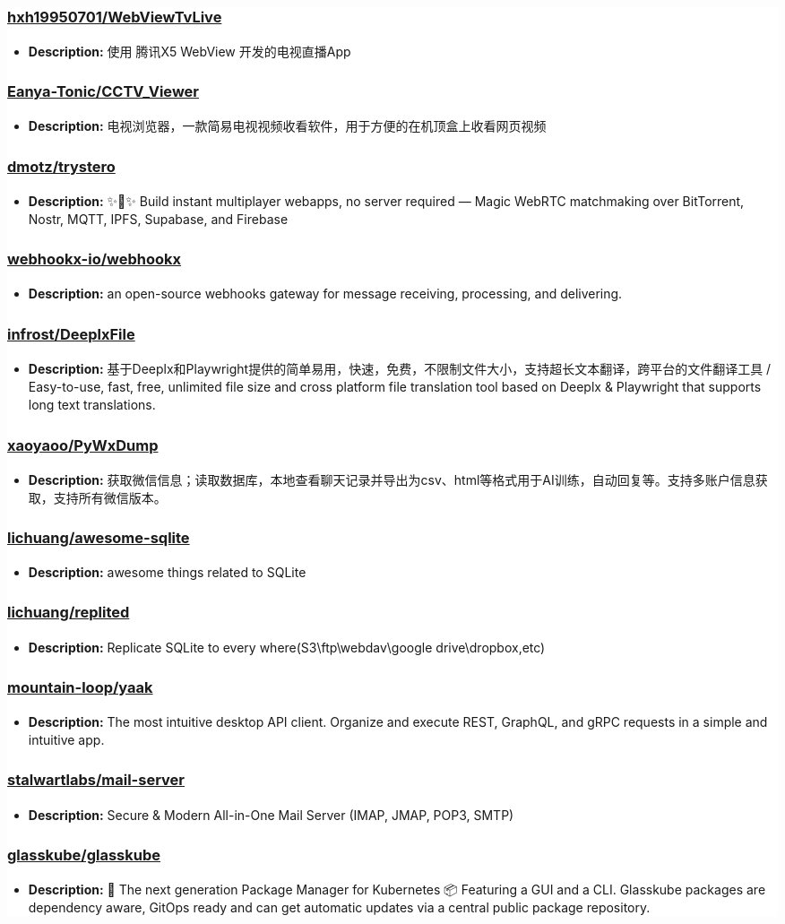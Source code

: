 ### [hxh19950701/WebViewTvLive](https://github.com/hxh19950701/WebViewTvLive)
- **Description:** 使用 腾讯X5 WebView 开发的电视直播App

### [Eanya-Tonic/CCTV_Viewer](https://github.com/Eanya-Tonic/CCTV_Viewer)
- **Description:** 电视浏览器，一款简易电视视频收看软件，用于方便的在机顶盒上收看网页视频

### [dmotz/trystero](https://github.com/dmotz/trystero)
- **Description:** ✨🤝✨ Build instant multiplayer webapps, no server required — Magic WebRTC matchmaking over BitTorrent, Nostr, MQTT, IPFS, Supabase, and Firebase

### [webhookx-io/webhookx](https://github.com/webhookx-io/webhookx)
- **Description:** an open-source webhooks gateway for message receiving, processing, and delivering.

### [infrost/DeeplxFile](https://github.com/infrost/DeeplxFile)
- **Description:** 基于Deeplx和Playwright提供的简单易用，快速，免费，不限制文件大小，支持超长文本翻译，跨平台的文件翻译工具 / Easy-to-use, fast, free, unlimited file size and cross platform file translation tool based on Deeplx & Playwright that supports long text translations.

### [xaoyaoo/PyWxDump](https://github.com/xaoyaoo/PyWxDump)
- **Description:** 获取微信信息；读取数据库，本地查看聊天记录并导出为csv、html等格式用于AI训练，自动回复等。支持多账户信息获取，支持所有微信版本。

### [lichuang/awesome-sqlite](https://github.com/lichuang/awesome-sqlite)
- **Description:** awesome things related to SQLite

### [lichuang/replited](https://github.com/lichuang/replited)
- **Description:** Replicate SQLite to every where(S3\ftp\webdav\google drive\dropbox,etc)

### [mountain-loop/yaak](https://github.com/mountain-loop/yaak)
- **Description:** The most intuitive desktop API client. Organize and execute REST, GraphQL, and gRPC requests in a simple and intuitive app.

### [stalwartlabs/mail-server](https://github.com/stalwartlabs/mail-server)
- **Description:** Secure & Modern All-in-One Mail Server (IMAP, JMAP, POP3, SMTP)

### [glasskube/glasskube](https://github.com/glasskube/glasskube)
- **Description:** 🧊 The next generation Package Manager for Kubernetes 📦 Featuring a GUI and a CLI. Glasskube packages are dependency aware, GitOps ready and can get automatic updates via a central public package repository.
